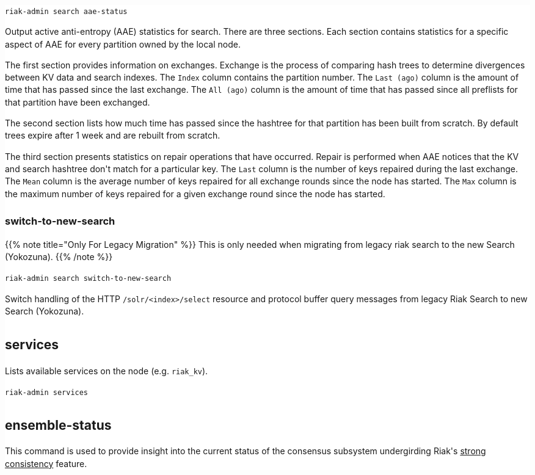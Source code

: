 ```bash
riak-admin search aae-status
```

Output active anti-entropy (AAE) statistics for search. There are
three sections. Each section contains statistics for a specific aspect
of AAE for every partition owned by the local node.

The first section provides information on exchanges. Exchange is the
process of comparing hash trees to determine divergences between KV
data and search indexes. The `Index` column contains the partition
number. The `Last (ago)` column is the amount of time that has passed
since the last exchange. The `All (ago)` column is the amount of time
that has passed since all preflists for that partition have been
exchanged.

The second section lists how much time has passed since the hashtree
for that partition has been built from scratch. By default trees
expire after 1 week and are rebuilt from scratch.

The third section presents statistics on repair operations that have
occurred. Repair is performed when AAE notices that the KV and search
hashtree don't match for a particular key. The `Last` column is the
number of keys repaired during the last exchange. The `Mean` column is
the average number of keys repaired for all exchange rounds since the
node has started. The `Max` column is the maximum number of keys
repaired for a given exchange round since the node has started.

### switch-to-new-search

{{% note title="Only For Legacy Migration" %}}
This is only needed when migrating from legacy riak search to the new Search
(Yokozuna).
{{% /note %}}

```bash
riak-admin search switch-to-new-search
```

Switch handling of the HTTP `/solr/<index>/select` resource and
protocol buffer query messages from legacy Riak Search to new Search
(Yokozuna).

## services

Lists available services on the node (e.g. `riak_kv`).

```bash
riak-admin services
```

## ensemble-status

This command is used to provide insight into the current status of the
consensus subsystem undergirding Riak's [strong consistency][cluster ops strong consistency] feature.


[config reference]: {{<baseurl>}}riak/kv/2.1.1/configuring/reference
[use admin commands]: {{<baseurl>}}riak/kv/2.1.1/using/admin/commands
[use admin commands#join]: {{<baseurl>}}riak/kv/2.1.1/using/admin/commands/#join
[use admin commands#leave]: {{<baseurl>}}riak/kv/2.1.1/using/admin/commands/#leave
[cluster ops backup]: {{<baseurl>}}riak/kv/2.1.1/using/cluster-operations/backing-up
[config reference#node-metadata]: {{<baseurl>}}riak/kv/2.1.1/configuring/reference/#node-metadata
[cluster ops change info]: {{<baseurl>}}riak/kv/2.1.1/using/cluster-operations/changing-cluster-info
[usage mapreduce]: {{<baseurl>}}riak/kv/2.1.1/developing/usage/mapreduce
[usage commit hooks]: {{<baseurl>}}riak/kv/2.1.1/developing/usage/commit-hooks
[config reference#ring]: {{<baseurl>}}riak/kv/2.1.1/configuring/reference/#ring
[cluster ops inspect node]: {{<baseurl>}}riak/kv/2.1.1/using/cluster-operations/inspecting-node
[use ref monitoring]: {{<baseurl>}}riak/kv/2.1.1/using/reference/statistics-monitoring
[downgrade]: {{<baseurl>}}riak/kv/2.1.1/setup/downgrade
[security index]: {{<baseurl>}}riak/kv/2.1.1/using/security/
[security managing]: {{<baseurl>}}riak/kv/2.1.1/using/security/managing-sources
[cluster ops bucket types]: {{<baseurl>}}riak/kv/2.1.1/using/cluster-operations/bucket-types
[cluster ops 2i]: {{<baseurl>}}riak/kv/2.1.1/using/reference/secondary-indexes
[repair recover index]: {{<baseurl>}}riak/kv/2.1.1/using/repair-recovery
[cluster ops strong consistency]: {{<baseurl>}}riak/kv/2.1.1/using/cluster-operations/strong-consistency
[cluster ops handoff]: {{<baseurl>}}riak/kv/2.1.1/using/cluster-operations/handoff
[use admin riak-admin#stats]: {{<baseurl>}}riak/kv/2.1.1/using/admin/riak-admin/#stats